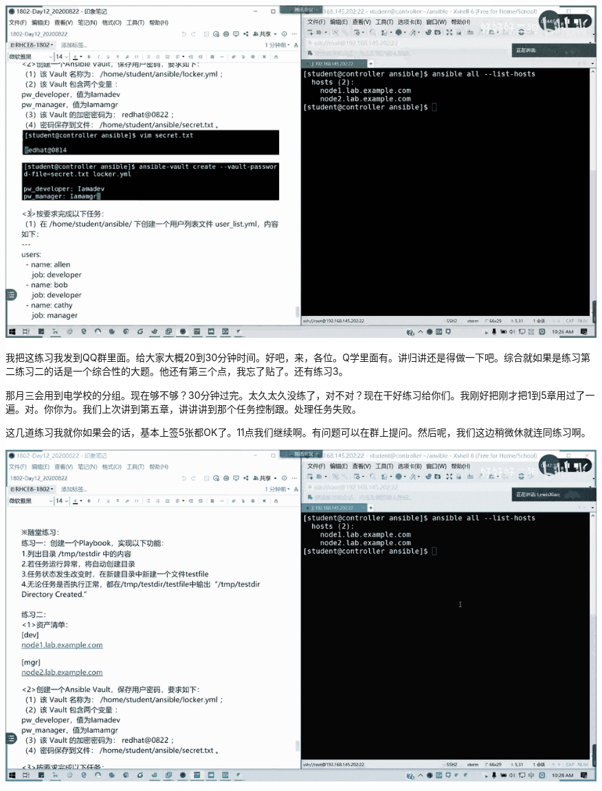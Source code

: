 ![](img/fbf0aabbdc55e114eaf774216babc93e_63.png)

我把这练习我发到QQ群里面。给大家大概20到30分钟时间。好吧，来，各位。Q学里面有。讲归讲还是得做一下吧。综合就如果是练习第二练习二的话是一个综合性的大题。他还有第三个点，我忘了贴了。还有练习3。

那月三会用到电学校的分组。现在够不够？30分钟过完。太久太久没练了，对不对？现在干好练习给你们。我刚好把刚才把1到5章用过了一遍。对。你你为。我们上次讲到第五章，讲讲讲到那个任务控制跟。处理任务失败。

这几道练习我就你如果会的话，基本上签5张都OK了。11点我们继续啊。有问题可以在群上提问。然后呢，我们这边稍微休就连同练习啊。



![](img/fbf0aabbdc55e114eaf774216babc93e_65.png)
